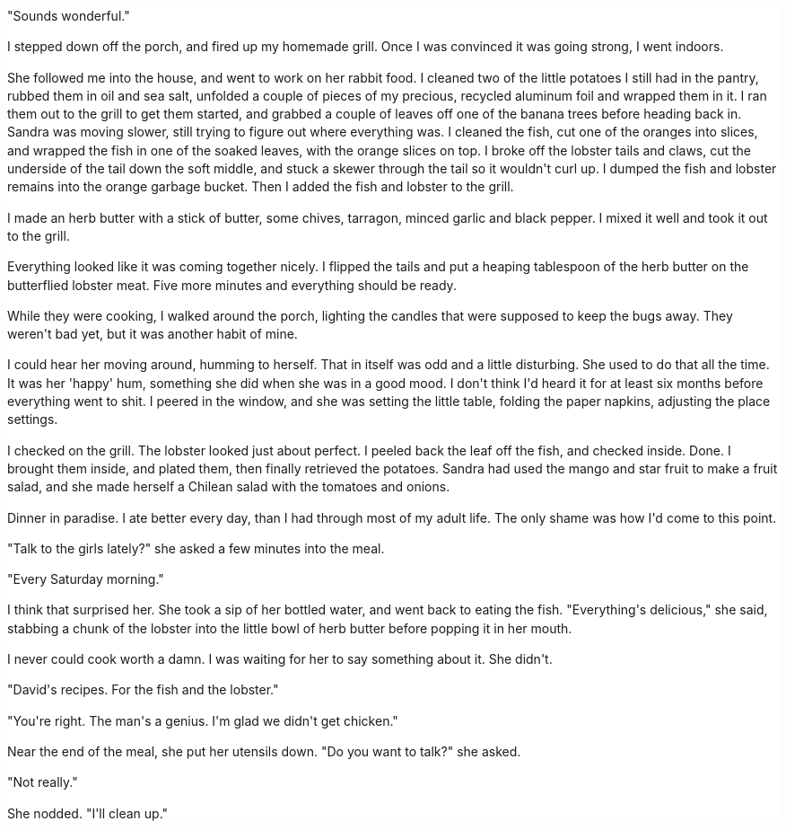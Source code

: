 "Sounds wonderful." 

I stepped down off the porch, and fired up my homemade grill. Once I was convinced it was going strong, I went indoors. 

She followed me into the house, and went to work on her rabbit food. I cleaned two of the little potatoes I still had in the pantry, rubbed them in oil and sea salt, unfolded a couple of pieces of my precious, recycled aluminum foil and wrapped them in it. I ran them out to the grill to get them started, and grabbed a couple of leaves off one of the banana trees before heading back in. Sandra was moving slower, still trying to figure out where everything was. I cleaned the fish, cut one of the oranges into slices, and wrapped the fish in one of the soaked leaves, with the orange slices on top. I broke off the lobster tails and claws, cut the underside of the tail down the soft middle, and stuck a skewer through the tail so it wouldn't curl up. I dumped the fish and lobster remains into the orange garbage bucket. Then I added the fish and lobster to the grill. 

I made an herb butter with a stick of butter, some chives, tarragon, minced garlic and black pepper. I mixed it well and took it out to the grill. 

Everything looked like it was coming together nicely. I flipped the tails and put a heaping tablespoon of the herb butter on the butterflied lobster meat. Five more minutes and everything should be ready. 

While they were cooking, I walked around the porch, lighting the candles that were supposed to keep the bugs away. They weren't bad yet, but it was another habit of mine. 

I could hear her moving around, humming to herself. That in itself was odd and a little disturbing. She used to do that all the time. It was her 'happy' hum, something she did when she was in a good mood. I don't think I'd heard it for at least six months before everything went to shit. I peered in the window, and she was setting the little table, folding the paper napkins, adjusting the place settings. 

I checked on the grill. The lobster looked just about perfect. I peeled back the leaf off the fish, and checked inside. Done. I brought them inside, and plated them, then finally retrieved the potatoes. Sandra had used the mango and star fruit to make a fruit salad, and she made herself a Chilean salad with the tomatoes and onions. 

Dinner in paradise. I ate better every day, than I had through most of my adult life. The only shame was how I'd come to this point. 

"Talk to the girls lately?" she asked a few minutes into the meal. 

"Every Saturday morning." 

I think that surprised her. She took a sip of her bottled water, and went back to eating the fish. "Everything's delicious," she said, stabbing a chunk of the lobster into the little bowl of herb butter before popping it in her mouth. 

I never could cook worth a damn. I was waiting for her to say something about it. She didn't. 

"David's recipes. For the fish and the lobster." 

"You're right. The man's a genius. I'm glad we didn't get chicken." 

Near the end of the meal, she put her utensils down. "Do you want to talk?" she asked. 

"Not really." 

She nodded. "I'll clean up." 
